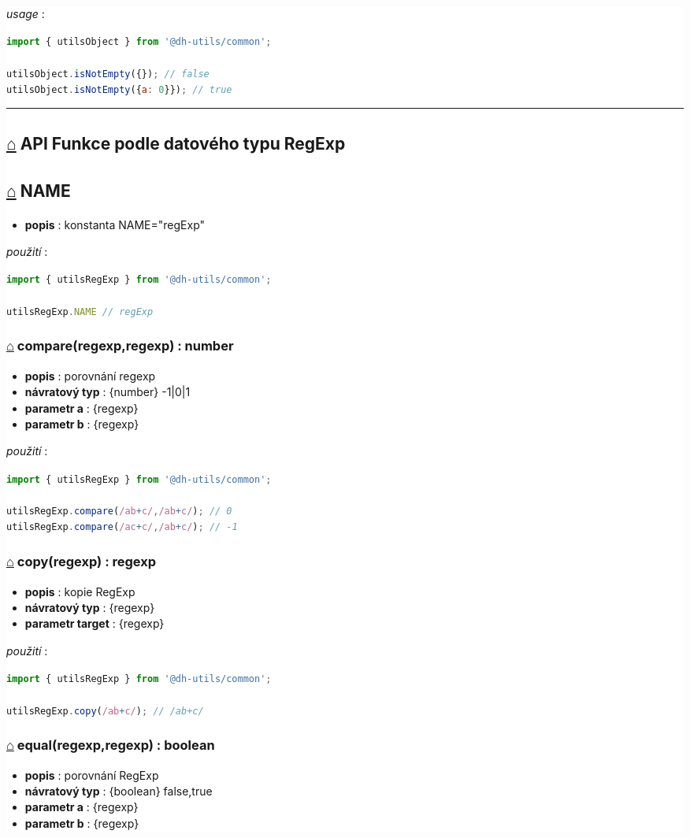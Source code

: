 *usage* :
~~~javascript
import { utilsObject } from '@dh-utils/common';

utilsObject.isNotEmpty({}); // false
utilsObject.isNotEmpty({a: 0}}); // true
~~~

--------------------

<a name="api_byTypeRegExp"></a>
## [⌂](#splitFceType) API Funkce podle datového typu RegExp

<a name="api_byTypeRegExp_NAME"></a>
## [⌂](#splitFceType) NAME
- **popis** : konstanta NAME="regExp"

*použití* :
~~~javascript
import { utilsRegExp } from '@dh-utils/common';

utilsRegExp.NAME // regExp
~~~

<a name="api_byTypeRegExp_compare"></a>
### [⌂](#splitFceType) compare(regexp,regexp) : number
- **popis** : porovnání regexp
- **návratový typ** : {number} -1|0|1
- **parametr a** : {regexp}
- **parametr b** : {regexp}

*použití* :
~~~javascript
import { utilsRegExp } from '@dh-utils/common';

utilsRegExp.compare(/ab+c/,/ab+c/); // 0
utilsRegExp.compare(/ac+c/,/ab+c/); // -1
~~~

<a name="api_byTypeRegExp_copy"></a>
### [⌂](#splitFceType) copy(regexp) : regexp
- **popis** : kopie RegExp
- **návratový typ** : {regexp}
- **parametr target** : {regexp}

*použití* :
~~~javascript
import { utilsRegExp } from '@dh-utils/common';

utilsRegExp.copy(/ab+c/); // /ab+c/
~~~

<a name="api_byTypeRegExp_equal"></a>
### [⌂](#splitFceType) equal(regexp,regexp) : boolean
- **popis** : porovnání RegExp
- **návratový typ** : {boolean} false,true
- **parametr a** : {regexp}
- **parametr b** : {regexp}
